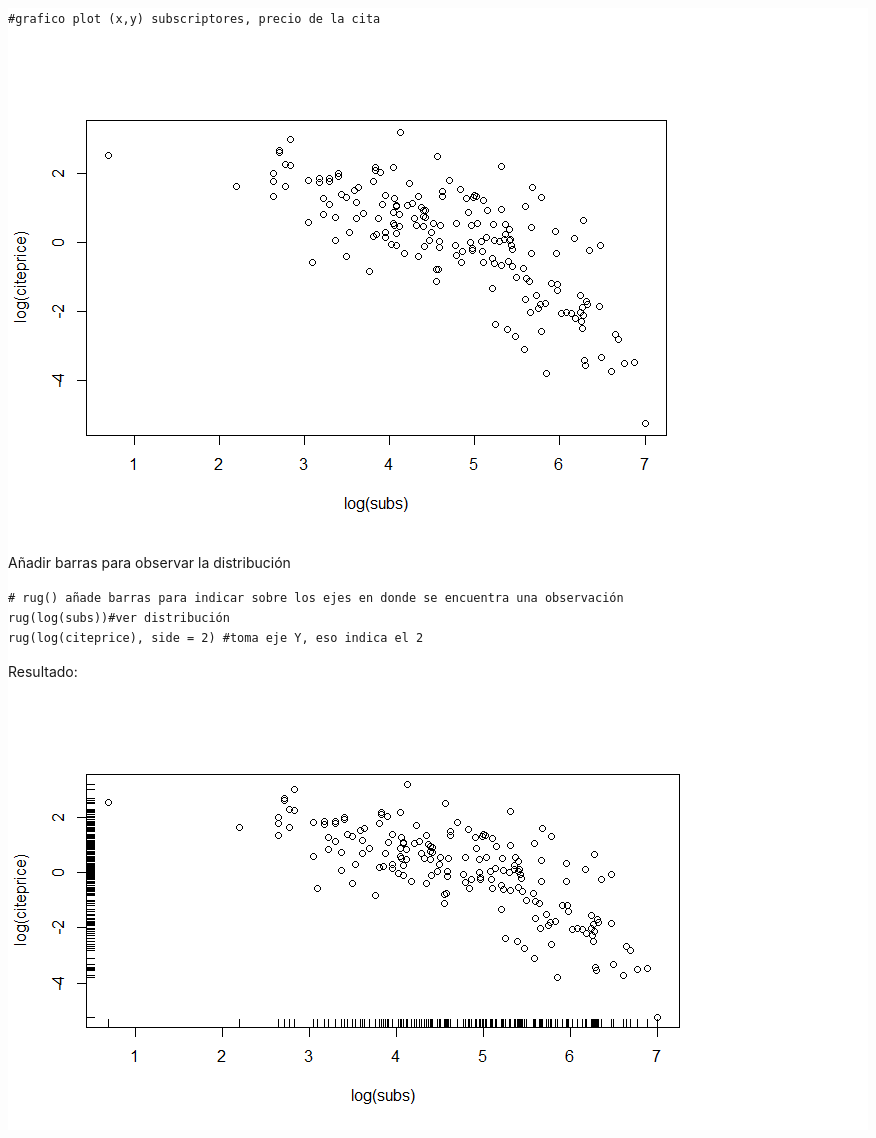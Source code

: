     #grafico plot (x,y) subscriptores, precio de la cita


![alt text](img/graf1.png "Grafico 1")


Añadir barras para observar la distribución


    # rug() añade barras para indicar sobre los ejes en donde se encuentra una observación
    rug(log(subs))#ver distribución
    rug(log(citeprice), side = 2) #toma eje Y, eso indica el 2


Resultado:

![alt text](img/graf2.png "Grafico 2")
